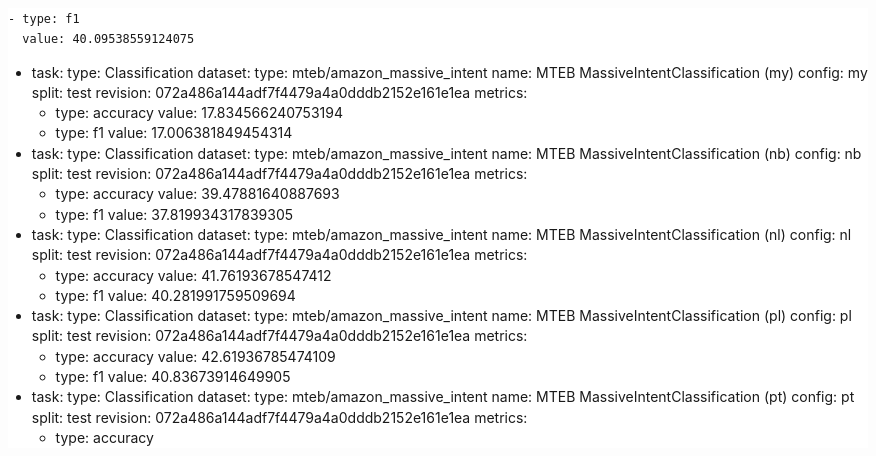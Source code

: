     - type: f1
      value: 40.09538559124075
  - task:
      type: Classification
    dataset:
      type: mteb/amazon_massive_intent
      name: MTEB MassiveIntentClassification (my)
      config: my
      split: test
      revision: 072a486a144adf7f4479a4a0dddb2152e161e1ea
    metrics:
    - type: accuracy
      value: 17.834566240753194
    - type: f1
      value: 17.006381849454314
  - task:
      type: Classification
    dataset:
      type: mteb/amazon_massive_intent
      name: MTEB MassiveIntentClassification (nb)
      config: nb
      split: test
      revision: 072a486a144adf7f4479a4a0dddb2152e161e1ea
    metrics:
    - type: accuracy
      value: 39.47881640887693
    - type: f1
      value: 37.819934317839305
  - task:
      type: Classification
    dataset:
      type: mteb/amazon_massive_intent
      name: MTEB MassiveIntentClassification (nl)
      config: nl
      split: test
      revision: 072a486a144adf7f4479a4a0dddb2152e161e1ea
    metrics:
    - type: accuracy
      value: 41.76193678547412
    - type: f1
      value: 40.281991759509694
  - task:
      type: Classification
    dataset:
      type: mteb/amazon_massive_intent
      name: MTEB MassiveIntentClassification (pl)
      config: pl
      split: test
      revision: 072a486a144adf7f4479a4a0dddb2152e161e1ea
    metrics:
    - type: accuracy
      value: 42.61936785474109
    - type: f1
      value: 40.83673914649905
  - task:
      type: Classification
    dataset:
      type: mteb/amazon_massive_intent
      name: MTEB MassiveIntentClassification (pt)
      config: pt
      split: test
      revision: 072a486a144adf7f4479a4a0dddb2152e161e1ea
    metrics:
    - type: accuracy